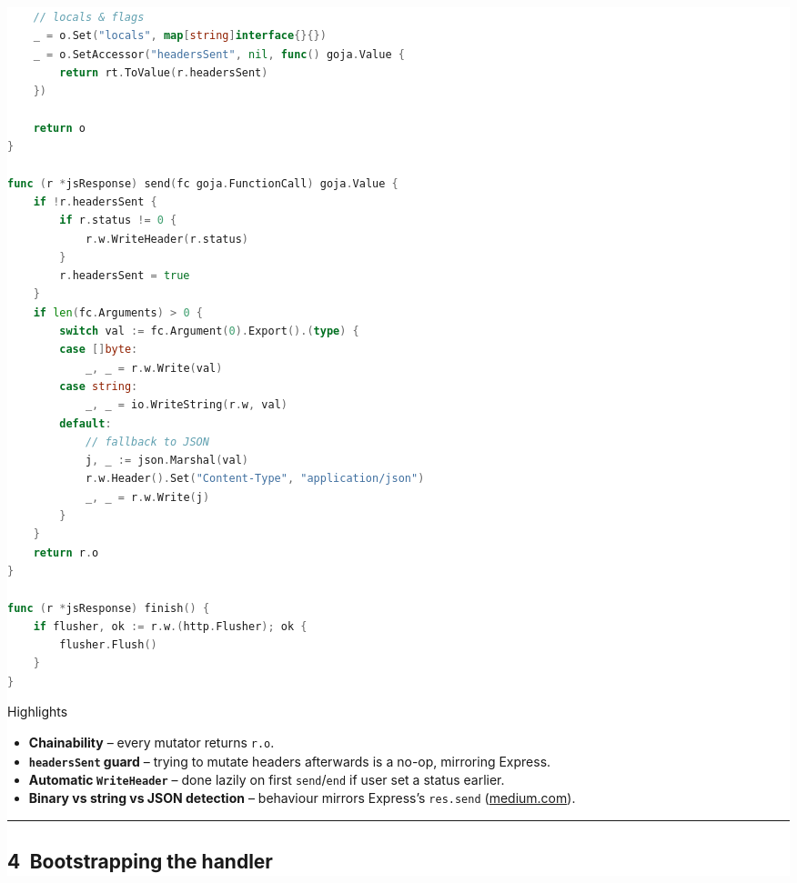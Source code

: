 ```go
    // locals & flags
    _ = o.Set("locals", map[string]interface{}{})
    _ = o.SetAccessor("headersSent", nil, func() goja.Value {
        return rt.ToValue(r.headersSent)
    })

    return o
}

func (r *jsResponse) send(fc goja.FunctionCall) goja.Value {
    if !r.headersSent {
        if r.status != 0 {
            r.w.WriteHeader(r.status)
        }
        r.headersSent = true
    }
    if len(fc.Arguments) > 0 {
        switch val := fc.Argument(0).Export().(type) {
        case []byte:
            _, _ = r.w.Write(val)
        case string:
            _, _ = io.WriteString(r.w, val)
        default:
            // fallback to JSON
            j, _ := json.Marshal(val)
            r.w.Header().Set("Content-Type", "application/json")
            _, _ = r.w.Write(j)
        }
    }
    return r.o
}

func (r *jsResponse) finish() {
    if flusher, ok := r.w.(http.Flusher); ok {
        flusher.Flush()
    }
}
```

Highlights

* **Chainability** – every mutator returns `r.o`.
* **`headersSent` guard** – trying to mutate headers afterwards is a no-op, mirroring Express.
* **Automatic `WriteHeader`** – done lazily on first `send`/`end` if user set a status earlier.
* **Binary vs string vs JSON detection** – behaviour mirrors Express’s `res.send` ﻿([medium.com][1]).

---

## 4 Bootstrapping the handler


[1]: https://medium.com/gist-for-js/use-of-res-json-vs-res-send-vs-res-end-in-express-b50688c0cddf?utm_source=chatgpt.com "Difference between res.json vs res.send vs res.end in Express.js"